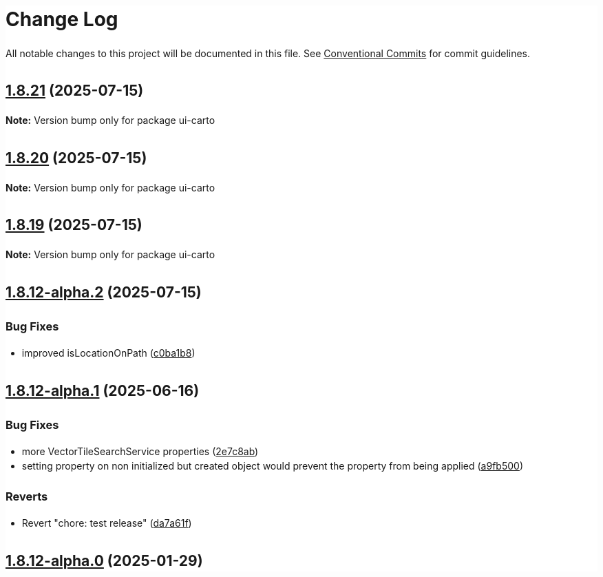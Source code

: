 # Change Log

All notable changes to this project will be documented in this file.
See [Conventional Commits](https://conventionalcommits.org) for commit guidelines.

## [1.8.21](https://github.com/nativescript-community/ui-carto/compare/v1.8.20...v1.8.21) (2025-07-15)

**Note:** Version bump only for package ui-carto

## [1.8.20](https://github.com/nativescript-community/ui-carto/compare/v1.8.19...v1.8.20) (2025-07-15)

**Note:** Version bump only for package ui-carto

## [1.8.19](https://github.com/nativescript-community/ui-carto/compare/v1.8.12-alpha.2...v1.8.19) (2025-07-15)

**Note:** Version bump only for package ui-carto

## [1.8.12-alpha.2](https://github.com/nativescript-community/ui-carto/compare/v1.8.12-alpha.1...v1.8.12-alpha.2) (2025-07-15)

### Bug Fixes

* improved isLocationOnPath ([c0ba1b8](https://github.com/nativescript-community/ui-carto/commit/c0ba1b80a09c7a5391a273a2fed50250157010ab))

## [1.8.12-alpha.1](https://github.com/nativescript-community/ui-carto/compare/v1.8.12-alpha.0...v1.8.12-alpha.1) (2025-06-16)

### Bug Fixes

* more VectorTileSearchService properties ([2e7c8ab](https://github.com/nativescript-community/ui-carto/commit/2e7c8ab3644bb7727c7bc3dfc7a98a39b2001f3a))
* setting property on non initialized but created object would prevent the property from being applied ([a9fb500](https://github.com/nativescript-community/ui-carto/commit/a9fb500839c01482f6914f798b38815ecd701261))

### Reverts

* Revert "chore: test release" ([da7a61f](https://github.com/nativescript-community/ui-carto/commit/da7a61fb21fb892416ce58ca8e85a6760be62593))

## [1.8.12-alpha.0](https://github.com/nativescript-community/ui-carto/compare/v1.8.11...v1.8.12-alpha.0) (2025-01-29)
